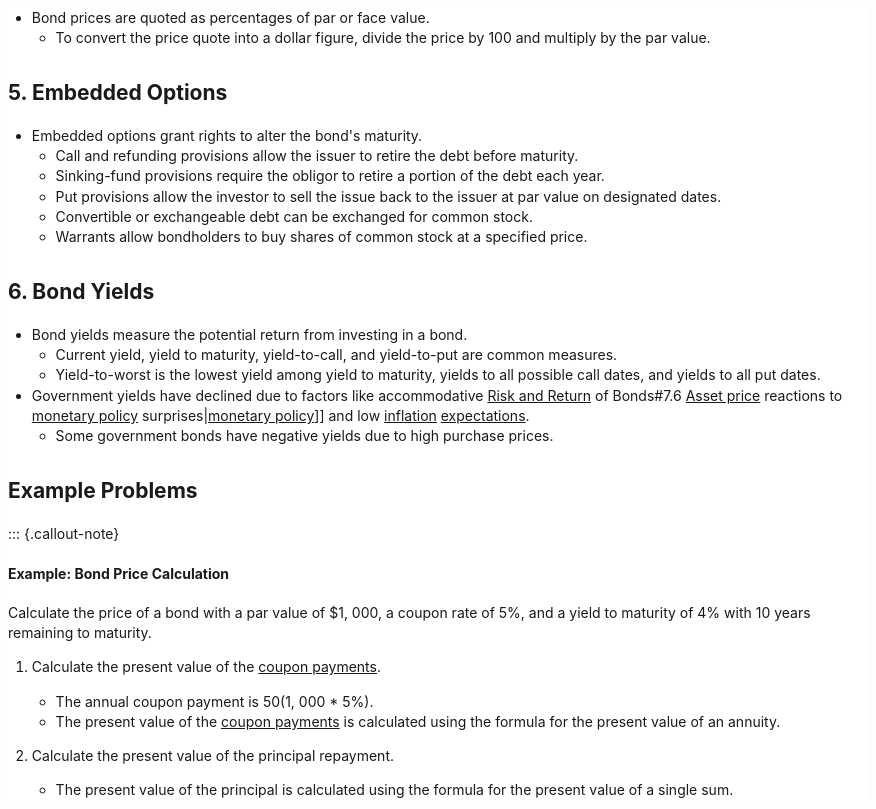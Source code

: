 - Bond prices are quoted as percentages of par or face value.
  - To convert the price quote into a dollar figure,  divide the price by 100 and multiply by the par value.

## 5. Embedded Options

- Embedded options grant rights to alter the bond's maturity.
  - Call and refunding provisions allow the issuer to retire the debt before maturity.
  - Sinking-fund provisions require the obligor to retire a portion of the debt each year.
  - Put provisions allow the investor to sell the issue back to the issuer at par value on designated dates.
  - Convertible or exchangeable debt can be exchanged for common stock.
  - Warrants allow bondholders to buy shares of common stock at a specified price.

## 6. Bond Yields

- Bond yields measure the potential return from investing in a bond.
  - Current yield,  yield to maturity,  yield-to-call,  and yield-to-put are common measures.
  - Yield-to-worst is the lowest yield among yield to maturity,  yields to all possible call dates,  and yields to all put dates.
- Government yields have declined due to factors like accommodative [Risk and Return](Lecture%207-[[Lecture%207-Risk%20and%20Return%20of%20Bonds) of Bonds#7.6 [Asset price](../../Financial%20Markets/Financial%20Asset%20Pricing%20Theory%20Overview/Chapter%204%20-%20State%20Prices/A%20Preview%20of%20Alternative%20Formulations.md) reactions to [monetary policy](../../Financial%20Markets%20and%20Institutions/III.%20Liquidity%20of%20Assets/Class%209-%20Bailouts%20and%20Bank%20Failures/Articles/The%20Economist%20Regime%20Change.md) surprises|[monetary policy](../../Financial%20Markets%20and%20Institutions/III.%20Liquidity%20of%20Assets/Class%209-%20Bailouts%20and%20Bank%20Failures/Articles/The%20Economist%20Regime%20Change.md)]] and low [inflation](../../International%20Finance/Bridgewater/Principles%20For%20Navigating%20Big%20Debt%20Cycles/Part%20II%20Detailed%20Case%20Studies/German%20Debt%20Crisis%20andHyperinflation%20(1918–1924)/War%20Economies%20and%20Hyperinflation.md) [expectations](../Fixed%20Income%20Lecture%20Notes/FORWARD%20RATES%20AND%20TERM%20STRUCTURE.md).
  - Some government bonds have negative yields due to high purchase prices.

## Example Problems

::: {.callout-note}

#### Example: Bond Price Calculation

Calculate the price of a bond with a par value of $1,  000,  a coupon rate of 5%,  and a yield to maturity of 4% with 10 years remaining to maturity.

1. Calculate the present value of the [coupon payments](../../Financial%20Markets/Fixed%20Income%20Securities%20Tools%20for%20Today's%20Markets/Chapter%203/Realized%20Returns.md).
   - The annual coupon payment is $50 ($1,  000 * 5%).
   - The present value of the [coupon payments](../../Financial%20Markets/Fixed%20Income%20Securities%20Tools%20for%20Today's%20Markets/Chapter%203/Realized%20Returns.md) is calculated using the formula for the present value of an annuity.

1. Calculate the present value of the principal repayment.
   - The present value of the principal is calculated using the formula for the present value of a single sum.
